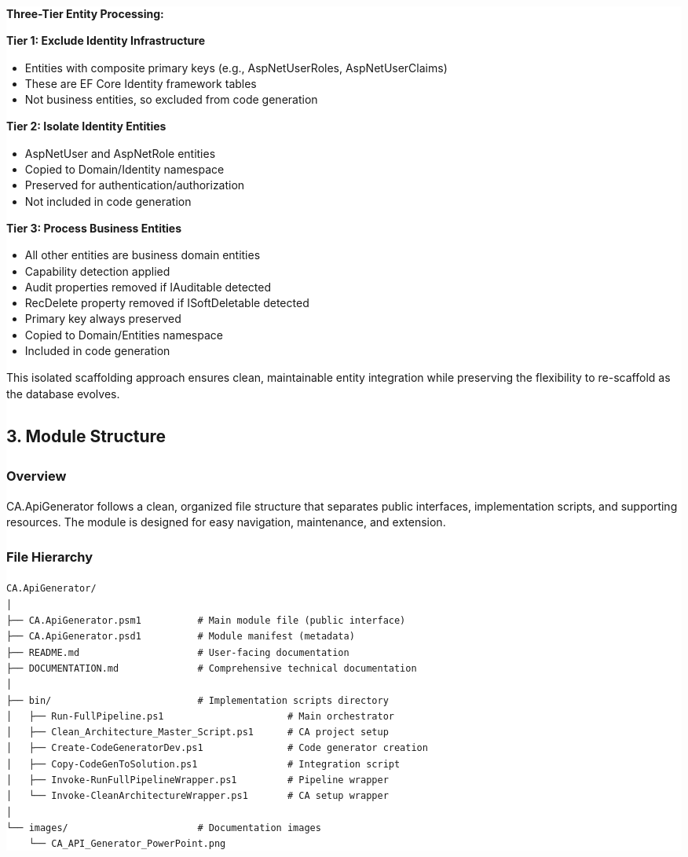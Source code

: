 **Three-Tier Entity Processing:**

**Tier 1: Exclude Identity Infrastructure**
- Entities with composite primary keys (e.g., AspNetUserRoles, AspNetUserClaims)
- These are EF Core Identity framework tables
- Not business entities, so excluded from code generation

**Tier 2: Isolate Identity Entities**
- AspNetUser and AspNetRole entities
- Copied to Domain/Identity namespace
- Preserved for authentication/authorization
- Not included in code generation

**Tier 3: Process Business Entities**
- All other entities are business domain entities
- Capability detection applied
- Audit properties removed if IAuditable detected
- RecDelete property removed if ISoftDeletable detected
- Primary key always preserved
- Copied to Domain/Entities namespace
- Included in code generation

This isolated scaffolding approach ensures clean, maintainable entity integration while preserving the flexibility to re-scaffold as the database evolves.

## 3. Module Structure

### Overview

CA.ApiGenerator follows a clean, organized file structure that separates public interfaces, implementation scripts, and supporting resources. The module is designed for easy navigation, maintenance, and extension.

### File Hierarchy

```
CA.ApiGenerator/
│
├── CA.ApiGenerator.psm1          # Main module file (public interface)
├── CA.ApiGenerator.psd1          # Module manifest (metadata)
├── README.md                     # User-facing documentation
├── DOCUMENTATION.md              # Comprehensive technical documentation
│
├── bin/                          # Implementation scripts directory
│   ├── Run-FullPipeline.ps1                      # Main orchestrator
│   ├── Clean_Architecture_Master_Script.ps1      # CA project setup
│   ├── Create-CodeGeneratorDev.ps1               # Code generator creation
│   ├── Copy-CodeGenToSolution.ps1                # Integration script
│   ├── Invoke-RunFullPipelineWrapper.ps1         # Pipeline wrapper
│   └── Invoke-CleanArchitectureWrapper.ps1       # CA setup wrapper
│
└── images/                       # Documentation images
    └── CA_API_Generator_PowerPoint.png
```
